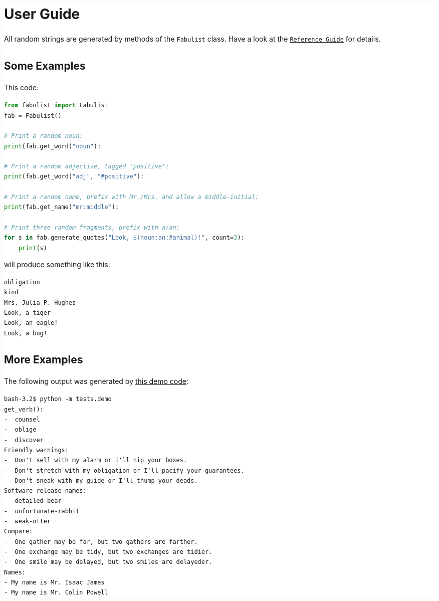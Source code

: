 # User Guide

All random strings are generated by methods of the `Fabulist` class.
Have a look at the [`Reference Guide`](fabulist_module.html#fabulist.fabulist.Fabulist) for
details.

## Some Examples

This code:

```py
from fabulist import Fabulist
fab = Fabulist()

# Print a random noun:
print(fab.get_word("noun"):

# Print a random adjective, tagged 'positive':
print(fab.get_word("adj", "#positive"):

# Print a random name, prefix with Mr./Mrs. and allow a middle-initial:
print(fab.get_name("mr:middle"):

# Print three random fragments, prefix with a/an:
for s in fab.generate_quotes("Look, $(noun:an:#animal)!", count=3):
    print(s)
```

will produce something like this:

```
obligation
kind
Mrs. Julia P. Hughes
Look, a tiger
Look, an eagle!
Look, a bug!
```

## More Examples

The following output was generated by [this demo code](https://github.com/mar10/fabulist/blob/master/tests/demo.py):

```
bash-3.2$ python -m tests.demo
get_verb():
-  counsel
-  oblige
-  discover
Friendly warnings:
-  Don't sell with my alarm or I'll nip your boxes.
-  Don't stretch with my obligation or I'll pacify your guarantees.
-  Don't sneak with my guide or I'll thump your deads.
Software release names:
-  detailed-bear
-  unfortunate-rabbit
-  weak-otter
Compare:
-  One gather may be far, but two gathers are farther.
-  One exchange may be tidy, but two exchanges are tidier.
-  One smile may be delayed, but two smiles are delayeder.
Names:
- My name is Mr. Isaac James
- My name is Mr. Colin Powell
```